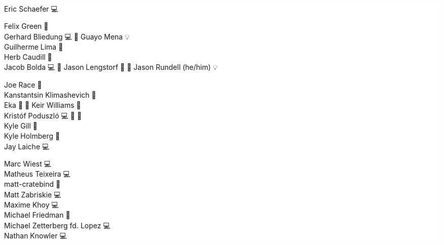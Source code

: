 Eric Schaefer
💻

Felix Green
📖	
Gerhard Bliedung
💻 🐛	
Guayo Mena
💡	
Guilherme Lima
📖	
Herb Caudill
📖	
Jacob Bolda
💻 🐛	
Jason Lengstorf
🐛 📖	
Jason Rundell (he/him)
💡

Joe Race
📖	
Kanstantsin Klimashevich
📖	
Eka
📖 🐛	
Keir Williams
📖	
Kristóf Poduszló
💻 🐛 🤔	
Kyle Gill
📖	
Kyle Holmberg
📖	
Jay Laiche
💻

Marc Wiest
💻	
Matheus Teixeira
💻	
matt-cratebind
📖	
Matt Zabriskie
💻	
Maxime Khoy
💻	
Michael Friedman
📖	
Michael Zetterberg fd. Lopez
💻	
Nathan Knowler
💻

